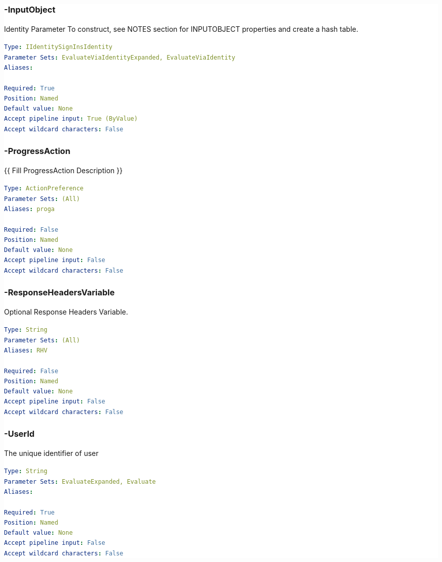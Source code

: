 ### -InputObject
Identity Parameter
To construct, see NOTES section for INPUTOBJECT properties and create a hash table.

```yaml
Type: IIdentitySignInsIdentity
Parameter Sets: EvaluateViaIdentityExpanded, EvaluateViaIdentity
Aliases:

Required: True
Position: Named
Default value: None
Accept pipeline input: True (ByValue)
Accept wildcard characters: False
```

### -ProgressAction
{{ Fill ProgressAction Description }}

```yaml
Type: ActionPreference
Parameter Sets: (All)
Aliases: proga

Required: False
Position: Named
Default value: None
Accept pipeline input: False
Accept wildcard characters: False
```

### -ResponseHeadersVariable
Optional Response Headers Variable.

```yaml
Type: String
Parameter Sets: (All)
Aliases: RHV

Required: False
Position: Named
Default value: None
Accept pipeline input: False
Accept wildcard characters: False
```

### -UserId
The unique identifier of user

```yaml
Type: String
Parameter Sets: EvaluateExpanded, Evaluate
Aliases:

Required: True
Position: Named
Default value: None
Accept pipeline input: False
Accept wildcard characters: False
```
